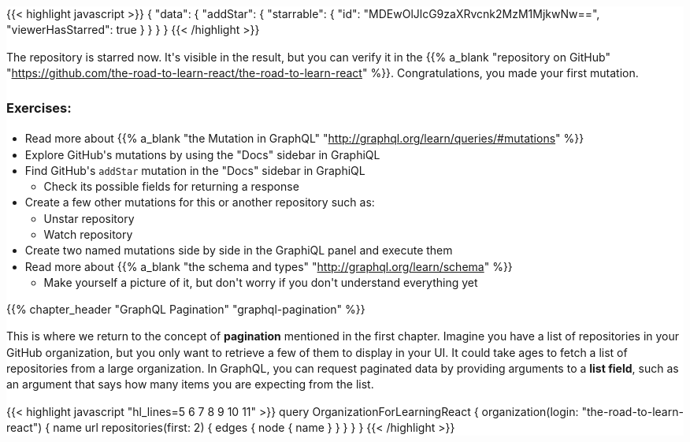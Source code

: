 {{< highlight javascript >}}
{
  "data": {
    "addStar": {
      "starrable": {
        "id": "MDEwOlJlcG9zaXRvcnk2MzM1MjkwNw==",
        "viewerHasStarred": true
      }
    }
  }
}
{{< /highlight >}}

The repository is starred now. It's visible in the result, but you can verify it in the {{% a_blank "repository on GitHub" "https://github.com/the-road-to-learn-react/the-road-to-learn-react" %}}. Congratulations, you made your first mutation.

### Exercises:

* Read more about {{% a_blank "the Mutation in GraphQL" "http://graphql.org/learn/queries/#mutations" %}}
* Explore GitHub's mutations by using the "Docs" sidebar in GraphiQL
* Find GitHub's `addStar` mutation in the "Docs" sidebar in GraphiQL
  * Check its possible fields for returning a response
* Create a few other mutations for this or another repository such as:
  * Unstar repository
  * Watch repository
* Create two named mutations side by side in the GraphiQL panel and execute them
* Read more about {{% a_blank "the schema and types" "http://graphql.org/learn/schema" %}}
  * Make yourself a picture of it, but don't worry if you don't understand everything yet

{{% chapter_header "GraphQL Pagination" "graphql-pagination" %}}

This is where we return to the concept of **pagination** mentioned in the first chapter. Imagine you have a list of repositories in your GitHub organization, but you only want to retrieve a few of them to display in your UI. It could take ages to fetch a list of repositories from a large organization. In GraphQL, you can request paginated data by providing arguments to a **list field**, such as an argument that says how many items you are expecting from the list.

{{< highlight javascript "hl_lines=5 6 7 8 9 10 11" >}}
query OrganizationForLearningReact {
  organization(login: "the-road-to-learn-react") {
    name
    url
    repositories(first: 2) {
      edges {
        node {
          name
        }
      }
    }
  }
}
{{< /highlight >}}
